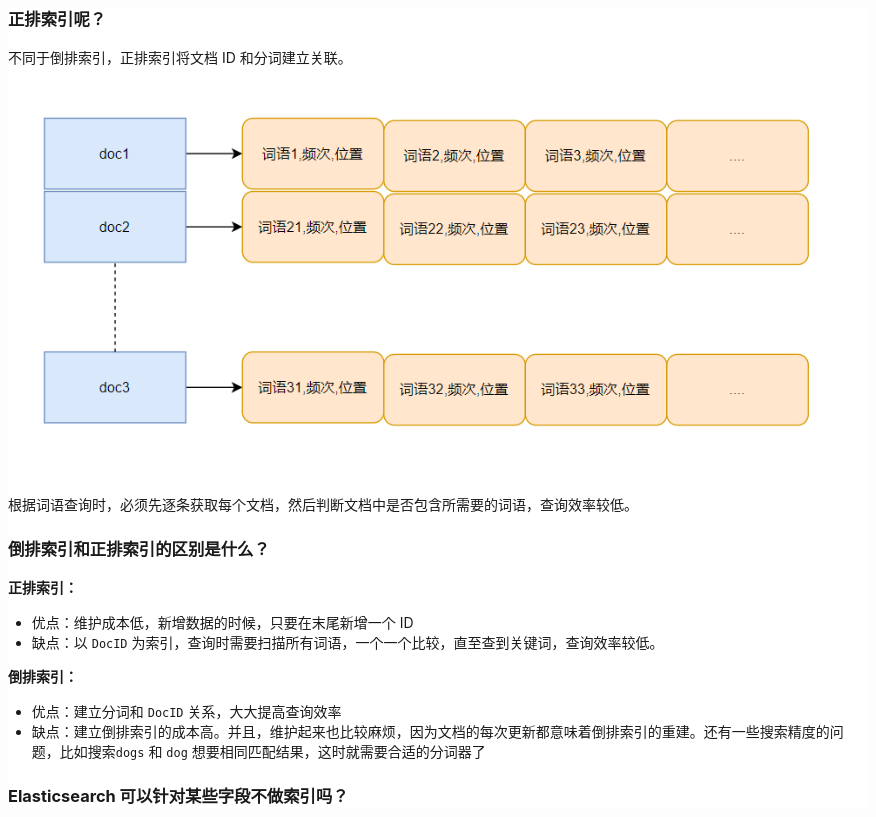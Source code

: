 

### 正排索引呢？


不同于倒排索引，正排索引将文档 ID 和分词建立关联。



![d5e0f71bf6b88948365765b3b3887f6c.png](./img/_BuahNDSEmagsfEb/1674959399773-c8b1edc4-5529-4426-825a-b7bbf5b525da-690758.png)



根据词语查询时，必须先逐条获取每个文档，然后判断文档中是否包含所需要的词语，查询效率较低。



### 倒排索引和正排索引的区别是什么？


**正排索引：**



+ 优点：维护成本低，新增数据的时候，只要在末尾新增一个 ID
+ 缺点：以 `DocID` 为索引，查询时需要扫描所有词语，一个一个比较，直至查到关键词，查询效率较低。



**倒排索引：**



+ 优点：建立分词和 `DocID` 关系，大大提高查询效率
+ 缺点：建立倒排索引的成本高。并且，维护起来也比较麻烦，因为文档的每次更新都意味着倒排索引的重建。还有一些搜索精度的问题，比如搜索`dogs` 和 `dog` 想要相同匹配结果，这时就需要合适的分词器了



### Elasticsearch 可以针对某些字段不做索引吗？
